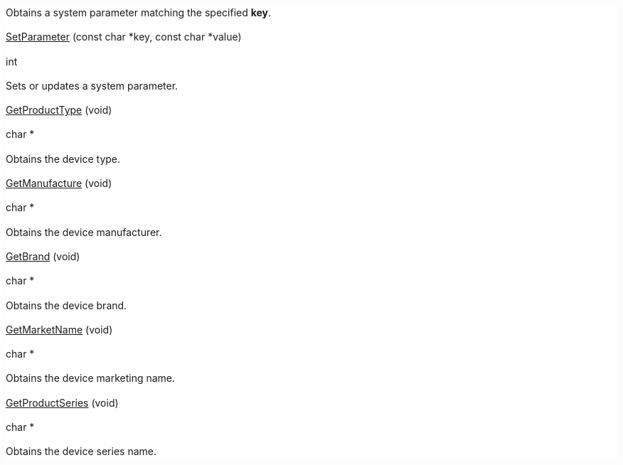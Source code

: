 <p id="p398194718093523"><a name="p398194718093523"></a><a name="p398194718093523"></a>Obtains a system parameter matching the specified <strong id="b811523460093523"><a name="b811523460093523"></a><a name="b811523460093523"></a>key</strong>. </p>
</td>
</tr>
<tr id="row516669785093523"><td class="cellrowborder" valign="top" width="50%" headers="mcps1.1.3.1.1 "><p id="p1561252009093523"><a name="p1561252009093523"></a><a name="p1561252009093523"></a><a href="Parameter.md#ga2779b5e59d43308c51f7be38b9c98ddb">SetParameter</a> (const char *key, const char *value)</p>
</td>
<td class="cellrowborder" valign="top" width="50%" headers="mcps1.1.3.1.2 "><p id="p264661786093523"><a name="p264661786093523"></a><a name="p264661786093523"></a>int&nbsp;</p>
<p id="p198237632093523"><a name="p198237632093523"></a><a name="p198237632093523"></a>Sets or updates a system parameter. </p>
</td>
</tr>
<tr id="row499435826093523"><td class="cellrowborder" valign="top" width="50%" headers="mcps1.1.3.1.1 "><p id="p1119444072093523"><a name="p1119444072093523"></a><a name="p1119444072093523"></a><a href="Parameter.md#ga2d6e83004da9cfdef6f3162d484163f1">GetProductType</a> (void)</p>
</td>
<td class="cellrowborder" valign="top" width="50%" headers="mcps1.1.3.1.2 "><p id="p1313840134093523"><a name="p1313840134093523"></a><a name="p1313840134093523"></a>char *&nbsp;</p>
<p id="p1979423143093523"><a name="p1979423143093523"></a><a name="p1979423143093523"></a>Obtains the device type. </p>
</td>
</tr>
<tr id="row1486087999093523"><td class="cellrowborder" valign="top" width="50%" headers="mcps1.1.3.1.1 "><p id="p18278811093523"><a name="p18278811093523"></a><a name="p18278811093523"></a><a href="Parameter.md#gad6d21dda3b027eb603dd24c7315ee6ea">GetManufacture</a> (void)</p>
</td>
<td class="cellrowborder" valign="top" width="50%" headers="mcps1.1.3.1.2 "><p id="p1299279981093523"><a name="p1299279981093523"></a><a name="p1299279981093523"></a>char *&nbsp;</p>
<p id="p415050108093523"><a name="p415050108093523"></a><a name="p415050108093523"></a>Obtains the device manufacturer. </p>
</td>
</tr>
<tr id="row929437629093523"><td class="cellrowborder" valign="top" width="50%" headers="mcps1.1.3.1.1 "><p id="p338850531093523"><a name="p338850531093523"></a><a name="p338850531093523"></a><a href="Parameter.md#gaba787cc6f740d7d8f5e7ccd5a98fc7ed">GetBrand</a> (void)</p>
</td>
<td class="cellrowborder" valign="top" width="50%" headers="mcps1.1.3.1.2 "><p id="p21256843093523"><a name="p21256843093523"></a><a name="p21256843093523"></a>char *&nbsp;</p>
<p id="p1643984360093523"><a name="p1643984360093523"></a><a name="p1643984360093523"></a>Obtains the device brand. </p>
</td>
</tr>
<tr id="row1765685357093523"><td class="cellrowborder" valign="top" width="50%" headers="mcps1.1.3.1.1 "><p id="p2097463510093523"><a name="p2097463510093523"></a><a name="p2097463510093523"></a><a href="Parameter.md#gaa3adb204e5affd0a9e18828c1fbf2b0b">GetMarketName</a> (void)</p>
</td>
<td class="cellrowborder" valign="top" width="50%" headers="mcps1.1.3.1.2 "><p id="p1607330401093523"><a name="p1607330401093523"></a><a name="p1607330401093523"></a>char *&nbsp;</p>
<p id="p1187060220093523"><a name="p1187060220093523"></a><a name="p1187060220093523"></a>Obtains the device marketing name. </p>
</td>
</tr>
<tr id="row248358973093523"><td class="cellrowborder" valign="top" width="50%" headers="mcps1.1.3.1.1 "><p id="p275004468093523"><a name="p275004468093523"></a><a name="p275004468093523"></a><a href="Parameter.md#ga8a0d394075a3cbafe7ef0f51d08319a8">GetProductSeries</a> (void)</p>
</td>
<td class="cellrowborder" valign="top" width="50%" headers="mcps1.1.3.1.2 "><p id="p1324899406093523"><a name="p1324899406093523"></a><a name="p1324899406093523"></a>char *&nbsp;</p>
<p id="p1745516668093523"><a name="p1745516668093523"></a><a name="p1745516668093523"></a>Obtains the device series name. </p>